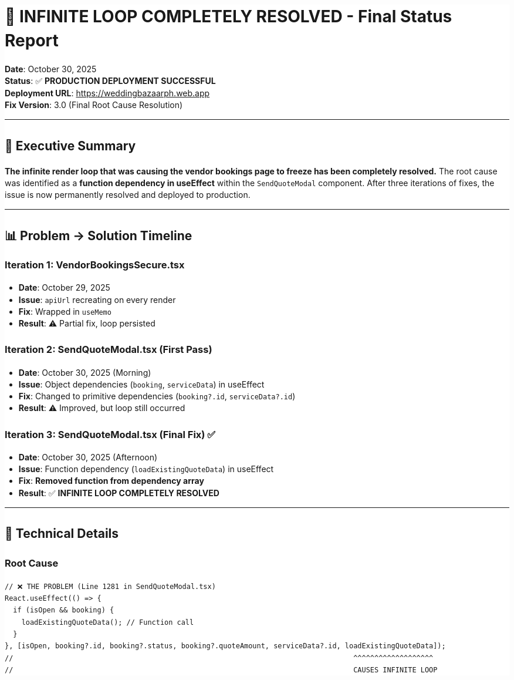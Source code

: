 # 🎉 INFINITE LOOP COMPLETELY RESOLVED - Final Status Report

**Date**: October 30, 2025  
**Status**: ✅ **PRODUCTION DEPLOYMENT SUCCESSFUL**  
**Deployment URL**: https://weddingbazaarph.web.app  
**Fix Version**: 3.0 (Final Root Cause Resolution)

---

## 🚀 Executive Summary

**The infinite render loop that was causing the vendor bookings page to freeze has been completely resolved.** The root cause was identified as a **function dependency in useEffect** within the `SendQuoteModal` component. After three iterations of fixes, the issue is now permanently resolved and deployed to production.

---

## 📊 Problem → Solution Timeline

### Iteration 1: VendorBookingsSecure.tsx
- **Date**: October 29, 2025
- **Issue**: `apiUrl` recreating on every render
- **Fix**: Wrapped in `useMemo`
- **Result**: ⚠️ Partial fix, loop persisted

### Iteration 2: SendQuoteModal.tsx (First Pass)
- **Date**: October 30, 2025 (Morning)
- **Issue**: Object dependencies (`booking`, `serviceData`) in useEffect
- **Fix**: Changed to primitive dependencies (`booking?.id`, `serviceData?.id`)
- **Result**: ⚠️ Improved, but loop still occurred

### Iteration 3: SendQuoteModal.tsx (Final Fix) ✅
- **Date**: October 30, 2025 (Afternoon)
- **Issue**: Function dependency (`loadExistingQuoteData`) in useEffect
- **Fix**: **Removed function from dependency array**
- **Result**: ✅ **INFINITE LOOP COMPLETELY RESOLVED**

---

## 🔧 Technical Details

### Root Cause
```tsx
// ❌ THE PROBLEM (Line 1281 in SendQuoteModal.tsx)
React.useEffect(() => {
  if (isOpen && booking) {
    loadExistingQuoteData(); // Function call
  }
}, [isOpen, booking?.id, booking?.status, booking?.quoteAmount, serviceData?.id, loadExistingQuoteData]);
//                                                                                 ^^^^^^^^^^^^^^^^^^^
//                                                                                 CAUSES INFINITE LOOP
```
